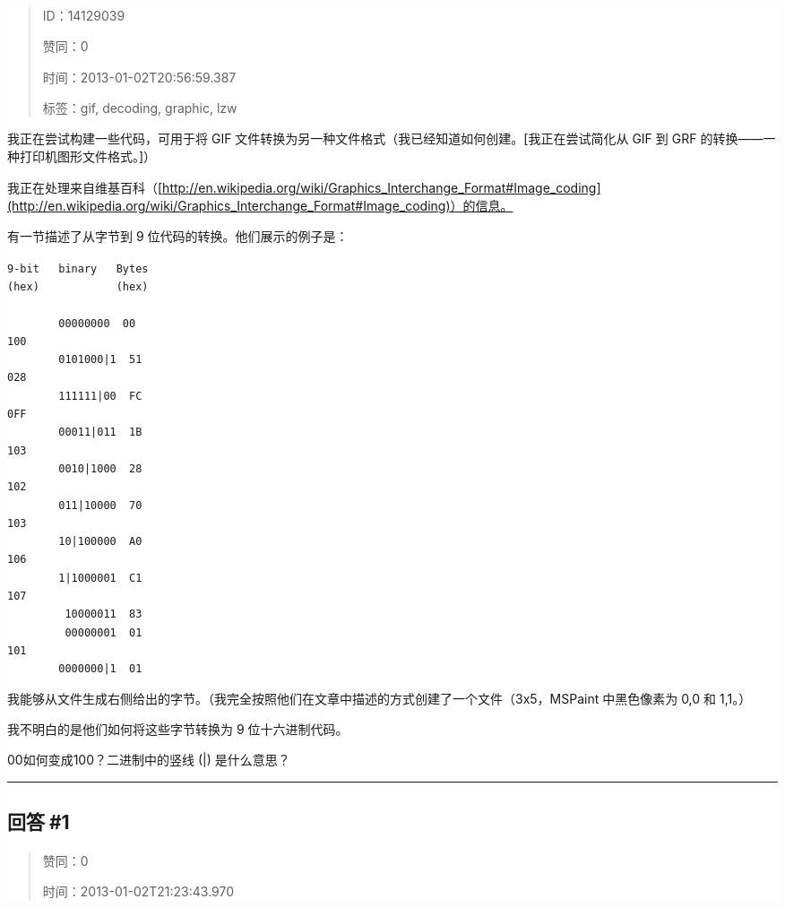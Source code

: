 > ID：14129039
> 
> 赞同：0
> 
> 时间：2013-01-02T20:56:59.387
> 
> 标签：gif, decoding, graphic, lzw

我正在尝试构建一些代码，可用于将 GIF 文件转换为另一种文件格式（我已经知道如何创建。[我正在尝试简化从 GIF 到 GRF 的转换——一种打印机图形文件格式。]）

我正在处理来自维基百科（[http://en.wikipedia.org/wiki/Graphics_Interchange_Format#Image_coding](http://en.wikipedia.org/wiki/Graphics_Interchange_Format#Image_coding)）的信息。

有一节描述了从字节到 9 位代码的转换。他们展示的例子是：

```
9-bit   binary   Bytes
(hex)            (hex)

        00000000  00
100
        0101000|1  51
028
        111111|00  FC
0FF
        00011|011  1B
103
        0010|1000  28
102
        011|10000  70
103
        10|100000  A0
106
        1|1000001  C1
107
         10000011  83
         00000001  01
101
        0000000|1  01 
```

我能够从文件生成右侧给出的字节。（我完全按照他们在文章中描述的方式创建了一个文件（3x5，MSPaint 中黑色像素为 0,0 和 1,1。）

我不明白的是他们如何将这些字节转换为 9 位十六进制代码。

00如何变成100？二进制中的竖线 (|) 是什么意思？

* * *

## 回答 #1

> 赞同：0
> 
> 时间：2013-01-02T21:23:43.970
